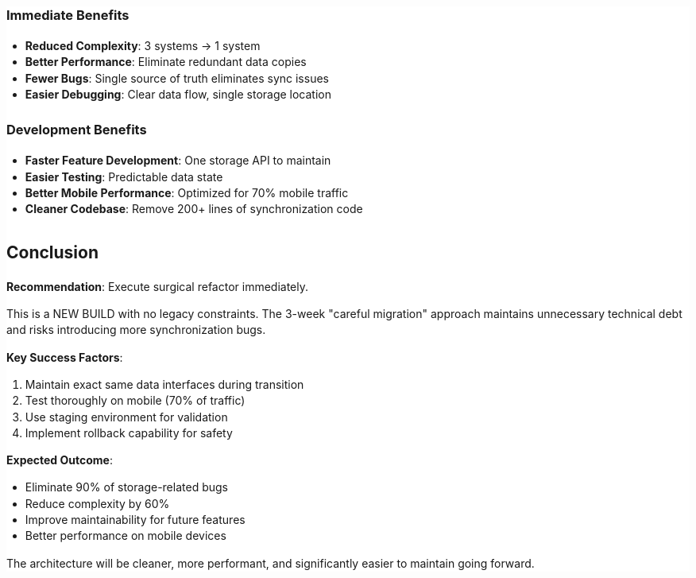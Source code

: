 ### Immediate Benefits
- **Reduced Complexity**: 3 systems → 1 system
- **Better Performance**: Eliminate redundant data copies
- **Fewer Bugs**: Single source of truth eliminates sync issues
- **Easier Debugging**: Clear data flow, single storage location

### Development Benefits
- **Faster Feature Development**: One storage API to maintain
- **Easier Testing**: Predictable data state
- **Better Mobile Performance**: Optimized for 70% mobile traffic
- **Cleaner Codebase**: Remove 200+ lines of synchronization code

## Conclusion

**Recommendation**: Execute surgical refactor immediately.

This is a NEW BUILD with no legacy constraints. The 3-week "careful migration" approach maintains unnecessary technical debt and risks introducing more synchronization bugs.

**Key Success Factors**:
1. Maintain exact same data interfaces during transition
2. Test thoroughly on mobile (70% of traffic)  
3. Use staging environment for validation
4. Implement rollback capability for safety

**Expected Outcome**: 
- Eliminate 90% of storage-related bugs
- Reduce complexity by 60%
- Improve maintainability for future features
- Better performance on mobile devices

The architecture will be cleaner, more performant, and significantly easier to maintain going forward.